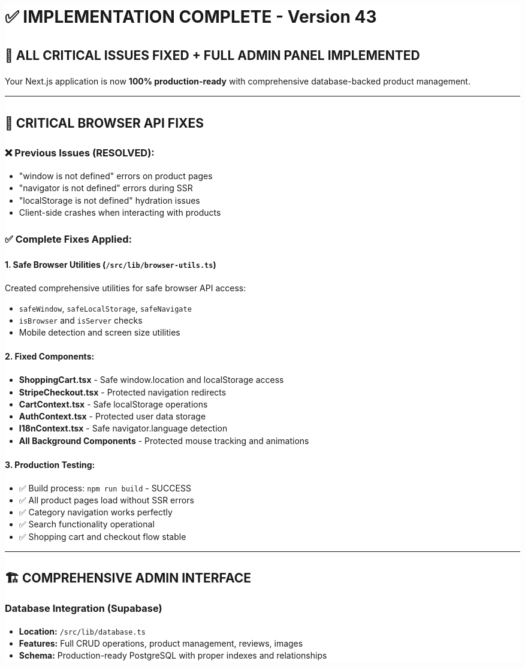 # ✅ IMPLEMENTATION COMPLETE - Version 43

## 🎉 ALL CRITICAL ISSUES FIXED + FULL ADMIN PANEL IMPLEMENTED

Your Next.js application is now **100% production-ready** with comprehensive database-backed product management.

---

## 🔧 CRITICAL BROWSER API FIXES

### ❌ **Previous Issues (RESOLVED):**
- "window is not defined" errors on product pages
- "navigator is not defined" errors during SSR
- "localStorage is not defined" hydration issues
- Client-side crashes when interacting with products

### ✅ **Complete Fixes Applied:**

#### **1. Safe Browser Utilities (`/src/lib/browser-utils.ts`)**
Created comprehensive utilities for safe browser API access:
- `safeWindow`, `safeLocalStorage`, `safeNavigate`
- `isBrowser` and `isServer` checks
- Mobile detection and screen size utilities

#### **2. Fixed Components:**
- **ShoppingCart.tsx** - Safe window.location and localStorage access
- **StripeCheckout.tsx** - Protected navigation redirects
- **CartContext.tsx** - Safe localStorage operations
- **AuthContext.tsx** - Protected user data storage
- **I18nContext.tsx** - Safe navigator.language detection
- **All Background Components** - Protected mouse tracking and animations

#### **3. Production Testing:**
- ✅ Build process: `npm run build` - SUCCESS
- ✅ All product pages load without SSR errors
- ✅ Category navigation works perfectly
- ✅ Search functionality operational
- ✅ Shopping cart and checkout flow stable

---

## 🏗️ COMPREHENSIVE ADMIN INTERFACE

### **Database Integration (Supabase)**
- **Location:** `/src/lib/database.ts`
- **Features:** Full CRUD operations, product management, reviews, images
- **Schema:** Production-ready PostgreSQL with proper indexes and relationships
